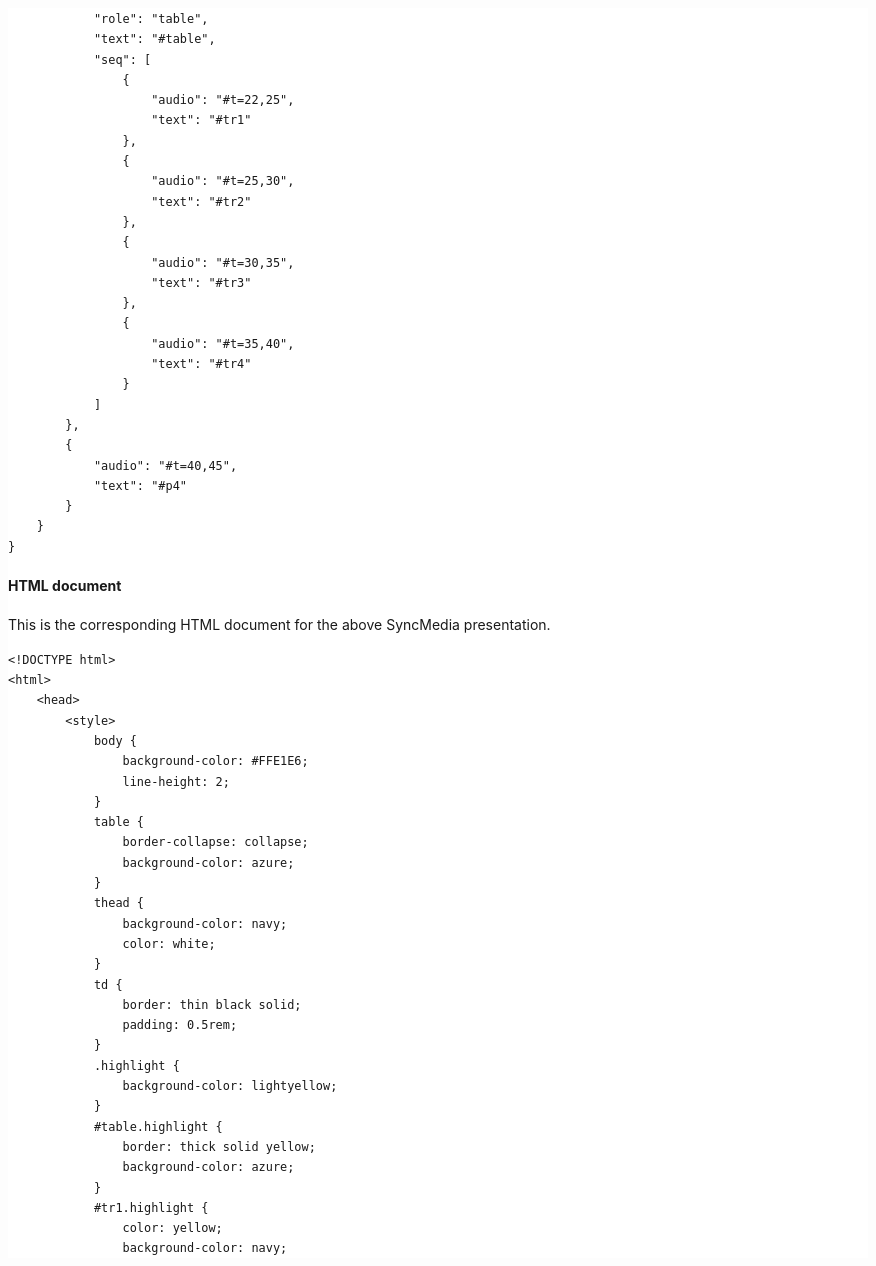 ```
            "role": "table",
            "text": "#table",
            "seq": [
                {
                    "audio": "#t=22,25",
                    "text": "#tr1"
                },
                {
                    "audio": "#t=25,30",
                    "text": "#tr2"     
                },
                {
                    "audio": "#t=30,35",
                    "text": "#tr3"
                },
                {
                    "audio": "#t=35,40",
                    "text": "#tr4"
                }
            ]
        },
        {
            "audio": "#t=40,45",
            "text": "#p4"
        }
    }
}
```

#### HTML document

This is the corresponding HTML document for the above SyncMedia presentation.

```
<!DOCTYPE html>
<html>
    <head>
        <style>
            body {
                background-color: #FFE1E6;
                line-height: 2;
            }
            table {
                border-collapse: collapse;
                background-color: azure;
            }
            thead {
                background-color: navy;
                color: white;
            }
            td {
                border: thin black solid;
                padding: 0.5rem;
            }
            .highlight {
                background-color: lightyellow;
            }
            #table.highlight {
                border: thick solid yellow;
                background-color: azure;
            }
            #tr1.highlight {
                color: yellow;
                background-color: navy;
```